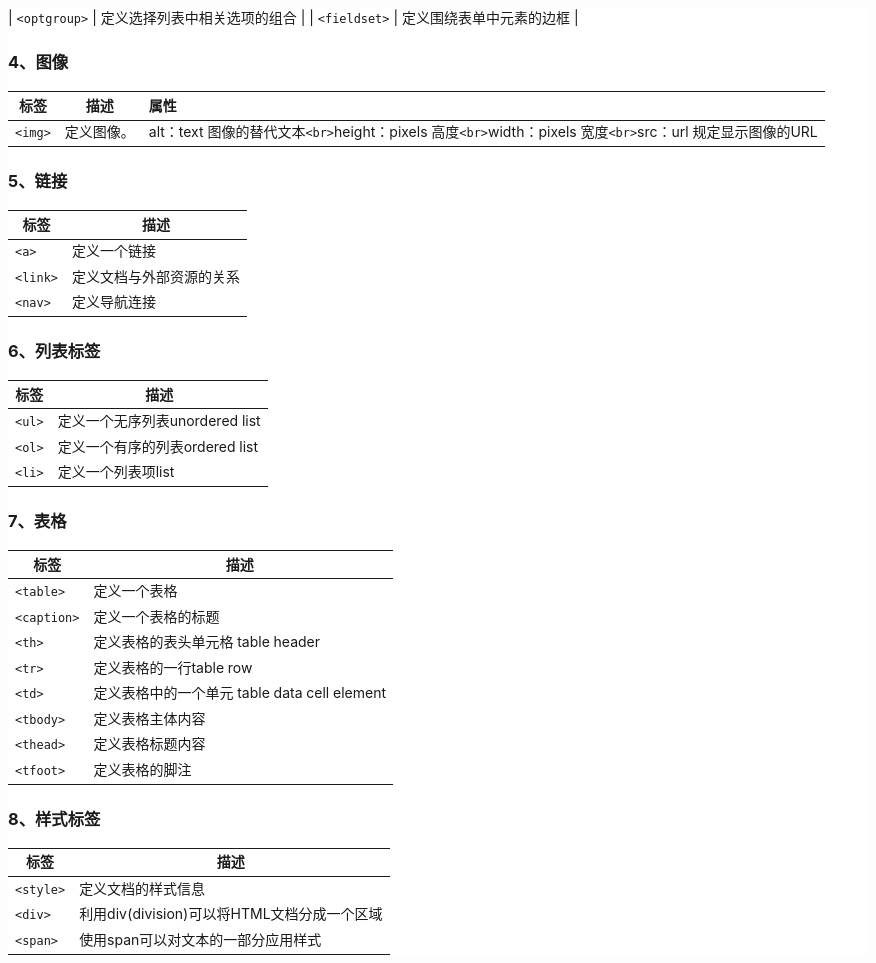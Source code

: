 | `<optgroup>` | 定义选择列表中相关选项的组合 |
| `<fieldset>` | 定义围绕表单中元素的边框     |

### 4、图像

| 标签      | 描述       | 属性                                                                                                            |
| --------- | ---------- | :-------------------------------------------------------------------------------------------------------------- |
| `<img>` | 定义图像。 | alt：text 图像的替代文本`<br>`height：pixels 高度`<br>`width：pixels 宽度`<br>`src：url 规定显示图像的URL |

### 5、链接

| 标签       | 描述                     |
| ---------- | ------------------------ |
| `<a>`    | 定义一个链接             |
| `<link>` | 定义文档与外部资源的关系 |
| `<nav>`  | 定义导航连接             |

### 6、列表标签

| 标签     | 描述                           |
| -------- | ------------------------------ |
| `<ul>` | 定义一个无序列表unordered list |
| `<ol>` | 定义一个有序的列表ordered list |
| `<li>` | 定义一个列表项list             |

### 7、表格

| 标签          | 描述                                         |
| ------------- | -------------------------------------------- |
| `<table>`   | 定义一个表格                                 |
| `<caption>` | 定义一个表格的标题                           |
| `<th>`      | 定义表格的表头单元格 table header            |
| `<tr>`      | 定义表格的一行table row                      |
| `<td>`      | 定义表格中的一个单元 table data cell element |
| `<tbody>`   | 定义表格主体内容                             |
| `<thead>`   | 定义表格标题内容                             |
| `<tfoot>`   | 定义表格的脚注                               |

### 8、样式标签

| 标签        | 描述                                        |
| ----------- | ------------------------------------------- |
| `<style>` | 定义文档的样式信息                          |
| `<div>`   | 利用div(division)可以将HTML文档分成一个区域 |
| `<span>`  | 使用span可以对文本的一部分应用样式          |
